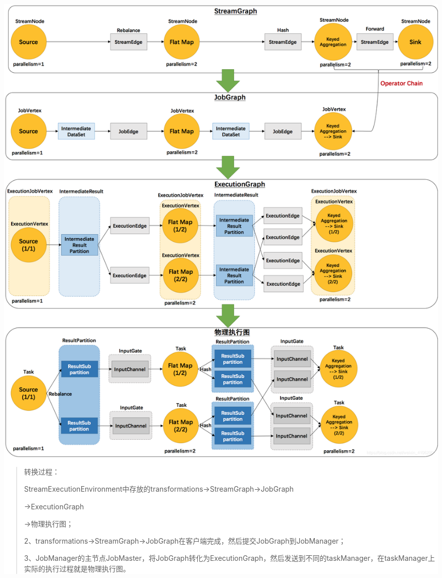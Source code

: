 ![DataFlowGraph转换](图片库/DataFlowGraph转换.png)

> 转换过程： 
>
> StreamExecutionEnvironment中存放的transformations->StreamGraph->JobGraph
>
> ->ExecutionGraph
>
> ->物理执行图；
>
> 2、transformations->StreamGraph->JobGraph在客户端完成，然后提交JobGraph到JobManager；
>
> 3、JobManager的主节点JobMaster，将JobGraph转化为ExecutionGraph，然后发送到不同的taskManager，在taskManager上实际的执行过程就是物理执行图。
